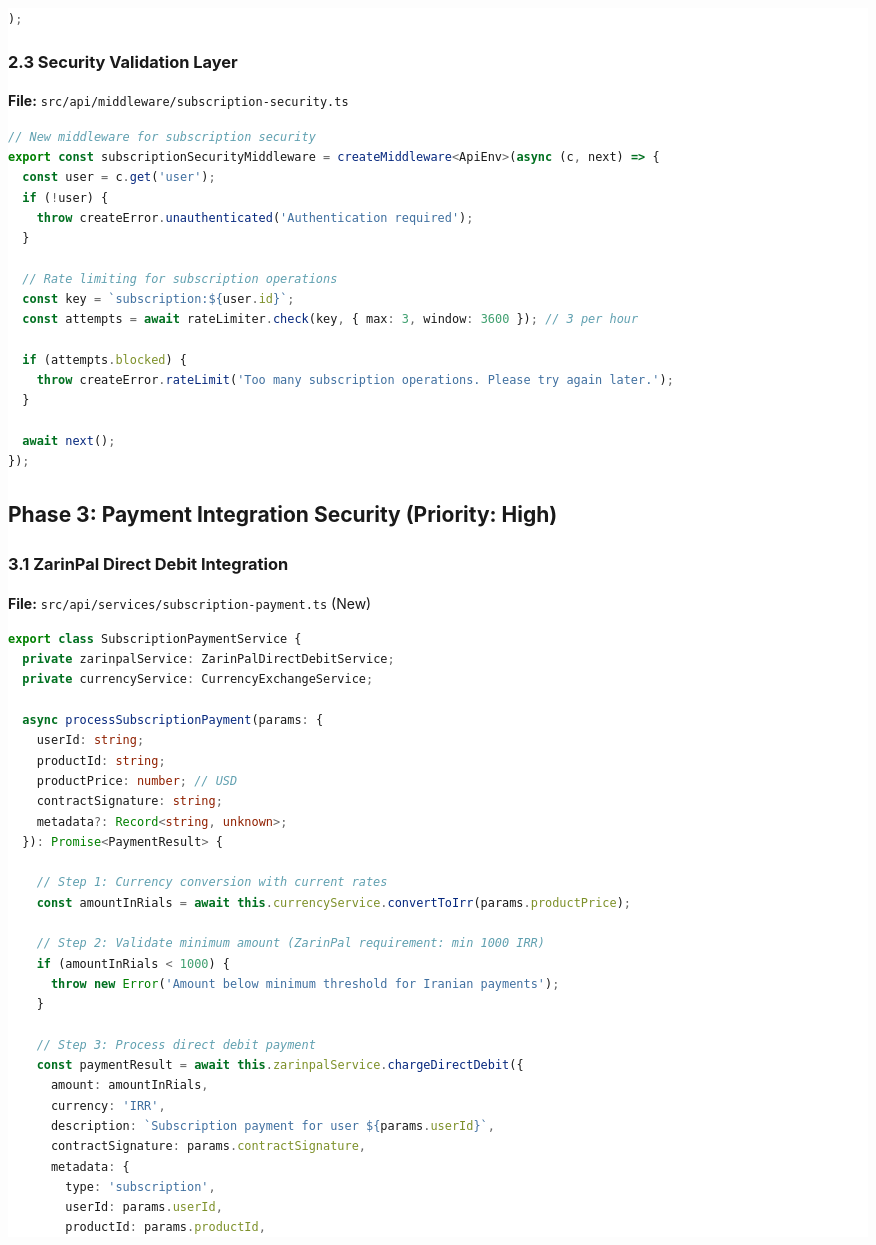 ```typescript
);
```

### 2.3 Security Validation Layer

**File:** `src/api/middleware/subscription-security.ts`

```typescript
// New middleware for subscription security
export const subscriptionSecurityMiddleware = createMiddleware<ApiEnv>(async (c, next) => {
  const user = c.get('user');
  if (!user) {
    throw createError.unauthenticated('Authentication required');
  }

  // Rate limiting for subscription operations
  const key = `subscription:${user.id}`;
  const attempts = await rateLimiter.check(key, { max: 3, window: 3600 }); // 3 per hour

  if (attempts.blocked) {
    throw createError.rateLimit('Too many subscription operations. Please try again later.');
  }

  await next();
});
```

## Phase 3: Payment Integration Security (Priority: High)

### 3.1 ZarinPal Direct Debit Integration

**File:** `src/api/services/subscription-payment.ts` (New)

```typescript
export class SubscriptionPaymentService {
  private zarinpalService: ZarinPalDirectDebitService;
  private currencyService: CurrencyExchangeService;

  async processSubscriptionPayment(params: {
    userId: string;
    productId: string;
    productPrice: number; // USD
    contractSignature: string;
    metadata?: Record<string, unknown>;
  }): Promise<PaymentResult> {

    // Step 1: Currency conversion with current rates
    const amountInRials = await this.currencyService.convertToIrr(params.productPrice);

    // Step 2: Validate minimum amount (ZarinPal requirement: min 1000 IRR)
    if (amountInRials < 1000) {
      throw new Error('Amount below minimum threshold for Iranian payments');
    }

    // Step 3: Process direct debit payment
    const paymentResult = await this.zarinpalService.chargeDirectDebit({
      amount: amountInRials,
      currency: 'IRR',
      description: `Subscription payment for user ${params.userId}`,
      contractSignature: params.contractSignature,
      metadata: {
        type: 'subscription',
        userId: params.userId,
        productId: params.productId,
```